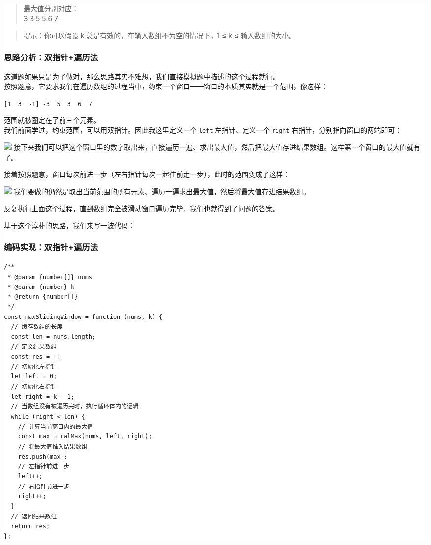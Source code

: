 > 最大值分别对应：  
>  3 3 5 5 6 7

> 提示：你可以假设 k 总是有效的，在输入数组不为空的情况下，1 ≤ k ≤ 输入数组的大小。

### 思路分析：双指针+遍历法

这道题如果只是为了做对，那么思路其实不难想，我们直接模拟题中描述的这个过程就行。  
按照题意，它要求我们在遍历数组的过程当中，约束一个窗口——窗口的本质其实就是一个范围，像这样：

    
    
    [1  3  -1] -3  5  3  6  7 
    

范围就被圈定在了前三个元素。  
我们前面学过，约束范围，可以用双指针。因此我这里定义一个 `left` 左指针、定义一个 `right` 右指针，分别指向窗口的两端即可：

![](img\13\4.image)
接下来我们可以把这个窗口里的数字取出来，直接遍历一遍、求出最大值，然后把最大值存进结果数组。这样第一个窗口的最大值就有了。

接着按照题意，窗口每次前进一步（左右指针每次一起往前走一步），此时的范围变成了这样：

![](img\13\5.image)
我们要做的仍然是取出当前范围的所有元素、遍历一遍求出最大值，然后将最大值存进结果数组。

反复执行上面这个过程，直到数组完全被滑动窗口遍历完毕，我们也就得到了问题的答案。

基于这个淳朴的思路，我们来写一波代码：

### 编码实现：双指针+遍历法

    
    
    /**
     * @param {number[]} nums
     * @param {number} k
     * @return {number[]}
     */
    const maxSlidingWindow = function (nums, k) {
      // 缓存数组的长度
      const len = nums.length;
      // 定义结果数组
      const res = [];
      // 初始化左指针
      let left = 0;
      // 初始化右指针
      let right = k - 1;
      // 当数组没有被遍历完时，执行循环体内的逻辑
      while (right < len) {
        // 计算当前窗口内的最大值
        const max = calMax(nums, left, right);
        // 将最大值推入结果数组
        res.push(max);
        // 左指针前进一步
        left++;
        // 右指针前进一步
        right++;
      }
      // 返回结果数组
      return res;
    };
    